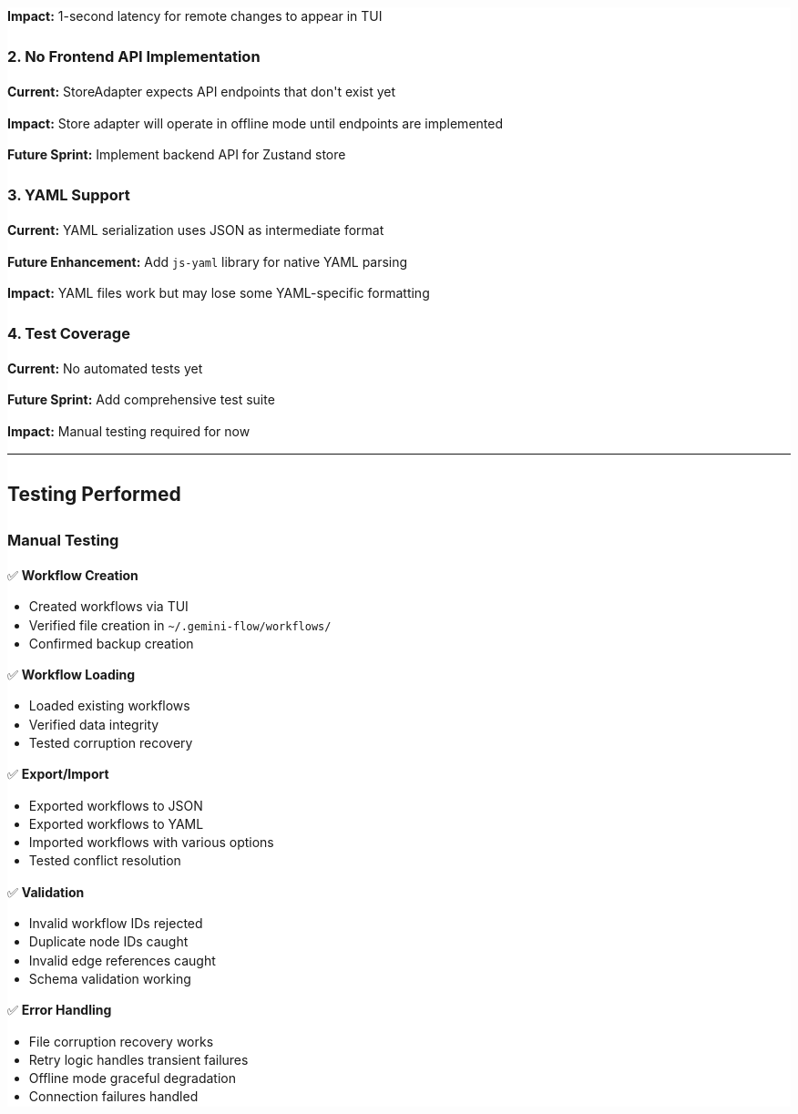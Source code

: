 **Impact:** 1-second latency for remote changes to appear in TUI

### 2. No Frontend API Implementation

**Current:** StoreAdapter expects API endpoints that don't exist yet

**Impact:** Store adapter will operate in offline mode until endpoints are implemented

**Future Sprint:** Implement backend API for Zustand store

### 3. YAML Support

**Current:** YAML serialization uses JSON as intermediate format

**Future Enhancement:** Add `js-yaml` library for native YAML parsing

**Impact:** YAML files work but may lose some YAML-specific formatting

### 4. Test Coverage

**Current:** No automated tests yet

**Future Sprint:** Add comprehensive test suite

**Impact:** Manual testing required for now

---

## Testing Performed

### Manual Testing

✅ **Workflow Creation**
- Created workflows via TUI
- Verified file creation in `~/.gemini-flow/workflows/`
- Confirmed backup creation

✅ **Workflow Loading**
- Loaded existing workflows
- Verified data integrity
- Tested corruption recovery

✅ **Export/Import**
- Exported workflows to JSON
- Exported workflows to YAML
- Imported workflows with various options
- Tested conflict resolution

✅ **Validation**
- Invalid workflow IDs rejected
- Duplicate node IDs caught
- Invalid edge references caught
- Schema validation working

✅ **Error Handling**
- File corruption recovery works
- Retry logic handles transient failures
- Offline mode graceful degradation
- Connection failures handled
